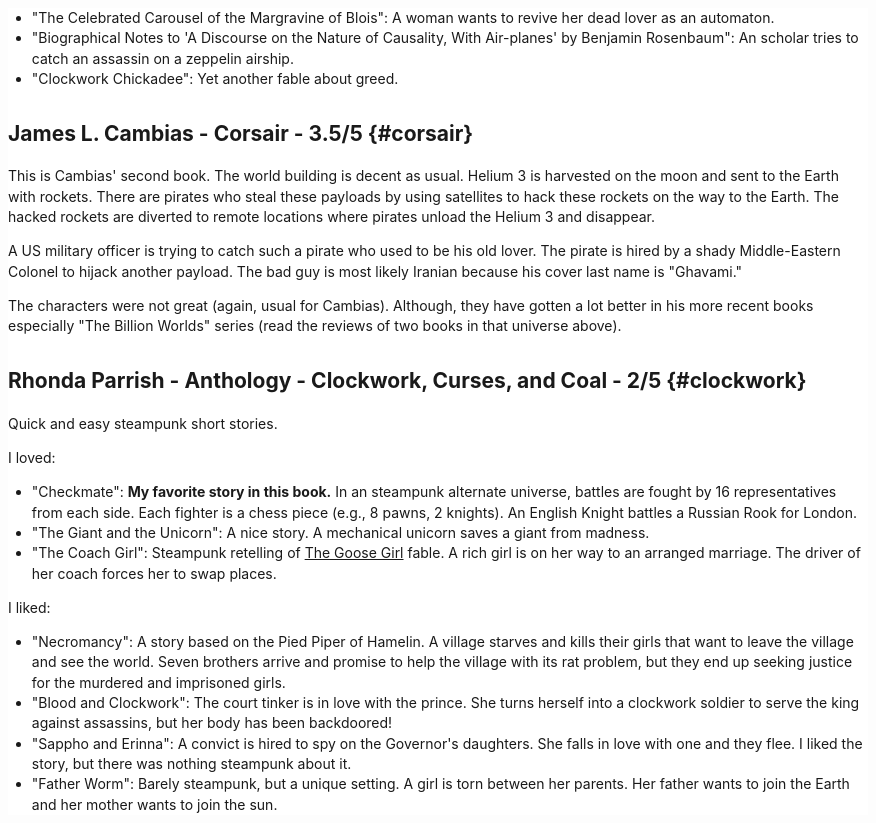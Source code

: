 * "The Celebrated Carousel of the Margravine of Blois": A woman wants to revive her dead lover as an automaton.
* "Biographical Notes to 'A Discourse on the Nature of Causality, With Air-planes' by Benjamin Rosenbaum": An scholar tries to catch an assassin on a zeppelin airship.
* "Clockwork Chickadee": Yet another fable about greed.

## James L. Cambias - Corsair - 3.5/5 {#corsair}
This is Cambias' second book. The world building is decent as usual. Helium 3 is
harvested on the moon and sent to the Earth with rockets. There are pirates who
steal these payloads by using satellites to hack these rockets on the way to the
Earth. The hacked rockets are diverted to remote locations where pirates unload
the Helium 3 and disappear.

A US military officer is trying to catch such a pirate who used to be his old
lover. The pirate is hired by a shady Middle-Eastern Colonel to hijack another
payload. The bad guy is most likely Iranian because his cover last name is
"Ghavami."

The characters were not great (again, usual for Cambias). Although, they have
gotten a lot better in his more recent books especially "The Billion Worlds"
series (read the reviews of two books in that universe above).

## Rhonda Parrish - Anthology - Clockwork, Curses, and Coal - 2/5 {#clockwork}
Quick and easy steampunk short stories.

I loved:

* "Checkmate": **My favorite story in this book.** In an steampunk alternate
  universe, battles are fought by 16 representatives from each side. Each
  fighter is a chess piece (e.g., 8 pawns, 2 knights). An English Knight battles
  a Russian Rook for London.
* "The Giant and the Unicorn": A nice story. A mechanical unicorn saves a giant from madness.
* "The Coach Girl": Steampunk retelling of [The Goose Girl][goose-girl] fable. A
  rich girl is on her way to an arranged marriage. The driver of her coach
  forces her to swap places.

[goose-girl]: https://en.wikipedia.org/wiki/The_Goose_Girl

I liked:

* "Necromancy": A story based on the Pied Piper of Hamelin. A village starves
  and kills their girls that want to leave the village and see the world. Seven
  brothers arrive and promise to help the village with its rat problem, but they
  end up seeking justice for the murdered and imprisoned girls.
* "Blood and Clockwork": The court tinker is in love with the prince. She turns
  herself into a clockwork soldier to serve the king against assassins, but her
  body has been backdoored!
* "Sappho and Erinna": A convict is hired to spy on the Governor's daughters.
  She falls in love with one and they flee. I liked the story, but there was
  nothing steampunk about it.
* "Father Worm": Barely steampunk, but a unique setting. A girl is torn between
  her parents. Her father wants to join the Earth and her mother wants to join
  the sun.


[galactic-empires]: https://www.goodreads.com/book/show/32333734-galactic-empires
[freehold]: https://en.wikipedia.org/wiki/Freehold_(novel)
[seven-suns]: https://en.wikipedia.org/wiki/The_Saga_of_Seven_Suns
[wot]: https://en.wikipedia.org/wiki/The_Wheel_of_Time
[old-war]: https://en.wikipedia.org/wiki/Old_Man%27s_War_series
[david-drake]: https://en.wikipedia.org/wiki/David_Drake
[slammers]: https://en.wikipedia.org/wiki/Hammer%27s_Slammers
[starship-troopers-novel]: https://en.wikipedia.org/wiki/Starship_Troopers
[mack-reynolds]: https://en.wikipedia.org/wiki/Mack_Reynolds
[ringo-no]: https://hradzka.livejournal.com/194753.html
[l1]: https://bryanthomasschmidt.net/writings/anthologies-edited/infinite-stars-dark-frontiers/
[emp-wiki]: https://en.wikipedia.org/wiki/Empire_of_Man
[web-bolo]: https://www.goodreads.com/en/book/show/470053
[lf-gu]: https://gutenberg.org/ebooks/18137
[lf-aa-audio]: https://archive.org/details/LittleFuzzy
[lf-se-text]: https://standardebooks.org/ebooks/h-beam-piper/little-fuzzy
[gunfight]: https://www.baen.com/gunfight-on-europa-station.html
[gunfight-list]: https://fvrl.bibliocommons.com/v2/record/S21C1884137
[rcn]: https://en.wikipedia.org/wiki/RCN_Series
[baen-free-2022]: https://www.baen.com/free-stories-2022.html
[silent-hand]: https://www.baen.com/the-silent-hand.html
[botns]: https://en.wikipedia.org/wiki/The_Book_of_the_New_Sun
[kalila]: https://en.wikipedia.org/wiki/Kal%C4%ABla_wa-Dimna
[rich]: https://www.beneath-ceaseless-skies.com/authors/rich-larson/
[carto]: https://www.beneath-ceaseless-skies.com/stories/the-delusive-cartographer/
[merm]: https://www.beneath-ceaseless-skies.com/stories/the-mermaid-caper/
[gorel]: https://www.goodreads.com/series/272116-gorel-of-goliris
[quil]: https://www.goodreads.com/series/267729-quillifer
[ica0]: https://www.goodreads.com/book/show/192528.The_Icarus_Hunt
[drake]: https://david-drake.com/
[redliners]: https://www.baen.com/redliners.html
[epis-wiki]: https://en.wikipedia.org/wiki/Epistolary_novel
[bcs34]: https://www.beneath-ceaseless-skies.com/stories/a-serpent-in-the-gears-by-margaret-ronald/
[bcs77]: https://www.beneath-ceaseless-skies.com/stories/salvage-by-margaret-ronald/
[bcs69]: https://www.beneath-ceaseless-skies.com/stories/letters-of-fire-by-margaret-ronald/
[woken-furies]: https://en.wikipedia.org/wiki/Woken_Furies
[pr]: https://www.baen.com/Chapters/9781982124175/9781982124175_toc.htm
